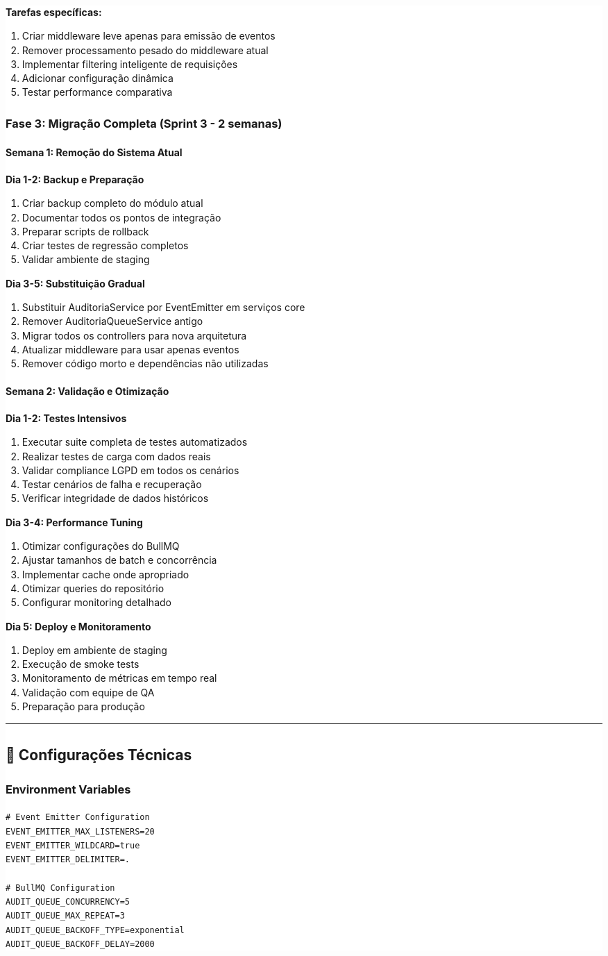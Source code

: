 **Tarefas específicas:**
1. Criar middleware leve apenas para emissão de eventos
2. Remover processamento pesado do middleware atual
3. Implementar filtering inteligente de requisições
4. Adicionar configuração dinâmica
5. Testar performance comparativa

### **Fase 3: Migração Completa (Sprint 3 - 2 semanas)**

#### **Semana 1: Remoção do Sistema Atual**

**Dia 1-2: Backup e Preparação**
1. Criar backup completo do módulo atual
2. Documentar todos os pontos de integração
3. Preparar scripts de rollback
4. Criar testes de regressão completos
5. Validar ambiente de staging

**Dia 3-5: Substituição Gradual**
1. Substituir AuditoriaService por EventEmitter em serviços core
2. Remover AuditoriaQueueService antigo
3. Migrar todos os controllers para nova arquitetura
4. Atualizar middleware para usar apenas eventos
5. Remover código morto e dependências não utilizadas

#### **Semana 2: Validação e Otimização**

**Dia 1-2: Testes Intensivos**
1. Executar suite completa de testes automatizados
2. Realizar testes de carga com dados reais
3. Validar compliance LGPD em todos os cenários
4. Testar cenários de falha e recuperação
5. Verificar integridade de dados históricos

**Dia 3-4: Performance Tuning**
1. Otimizar configurações do BullMQ
2. Ajustar tamanhos de batch e concorrência
3. Implementar cache onde apropriado
4. Otimizar queries do repositório
5. Configurar monitoring detalhado

**Dia 5: Deploy e Monitoramento**
1. Deploy em ambiente de staging
2. Execução de smoke tests
3. Monitoramento de métricas em tempo real
4. Validação com equipe de QA
5. Preparação para produção

---

## 🔧 Configurações Técnicas

### **Environment Variables**
```env
# Event Emitter Configuration
EVENT_EMITTER_MAX_LISTENERS=20
EVENT_EMITTER_WILDCARD=true
EVENT_EMITTER_DELIMITER=.

# BullMQ Configuration
AUDIT_QUEUE_CONCURRENCY=5
AUDIT_QUEUE_MAX_REPEAT=3
AUDIT_QUEUE_BACKOFF_TYPE=exponential
AUDIT_QUEUE_BACKOFF_DELAY=2000

```